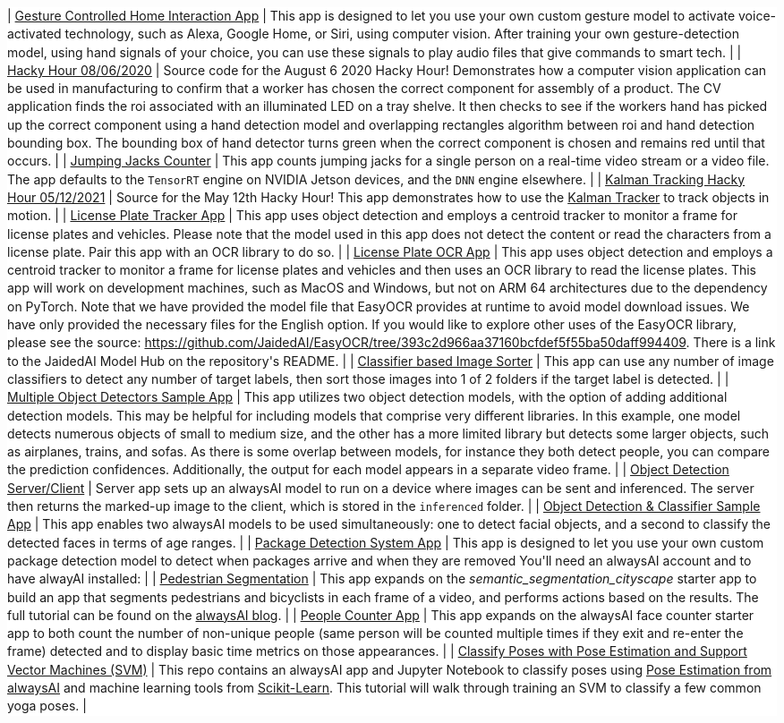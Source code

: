 | [Gesture Controlled Home Interaction App](https://github.com/alwaysai/gesture-audio-control) | This app is designed to let you use your own custom gesture model to activate voice-activated technology, such as Alexa, Google Home, or Siri, using computer vision. After training your own gesture-detection model, using hand signals of your choice, you can use these signals to play audio files that give commands to smart tech. |
| [Hacky Hour 08/06/2020](https://github.com/alwaysai/hacky-hour-0806202) | Source code for the August 6 2020 Hacky Hour!  Demonstrates how a computer vision application can be used in manufacturing to confirm that a worker has chosen the correct component for assembly of a product.  The CV application finds the roi associated with an illuminated LED on a tray shelve.  It then checks to see if the workers hand has picked up the correct component using a hand detection model and overlapping rectangles algorithm between roi and hand detection bounding box.  The bounding box of hand detector turns green when the correct component is chosen and remains red until that occurs. |
| [Jumping Jacks Counter](https://github.com/alwaysai/jumping-jacks-counter) | This app counts jumping jacks for a single person on a real-time video stream or a video file. The app defaults to the `TensorRT` engine on NVIDIA Jetson devices, and the `DNN` engine elsewhere. |
| [Kalman Tracking Hacky Hour 05/12/2021](https://github.com/alwaysai/kalman_hackyhour) | Source for the May 12th Hacky Hour! This app demonstrates how to use the [Kalman Tracker](https://alwaysai.co/docs/edgeiq_api/object_tracking.html#edgeiq.object_tracking.KalmanTracker) to track objects in motion. |
| [License Plate Tracker App](https://github.com/alwaysai/license-plate-detector) | This app uses object detection and employs a centroid tracker to monitor a frame for license plates and vehicles. Please note that the model used in this app does not detect the content or read the characters from a license plate. Pair this app with an OCR library to do so. |
| [License Plate OCR App](https://github.com/alwaysai/license-plate-ocr) | This app uses object detection and employs a centroid tracker to monitor a frame for license plates and vehicles and then uses an OCR library to read the license plates. This app will work on development machines, such as MacOS and Windows, but not on ARM 64 architectures due to the dependency on PyTorch. Note that we have provided the model file that EasyOCR provides at runtime to avoid model download issues. We have only provided the necessary files for the English option. If you would like to explore other uses of the EasyOCR library, please see the source: https://github.com/JaidedAI/EasyOCR/tree/393c2d966aa37160bcfdef5f55ba50daff994409. There is a link to the JaidedAI Model Hub on the repository's README. |
| [Classifier based Image Sorter](https://github.com/alwaysai/multiple-classifiers-image-sorter) | This app can use any number of image classifiers to detect any number of target labels, then sort those images into 1 of 2 folders if the target label is detected. |
| [Multiple Object Detectors Sample App](https://github.com/alwaysai/multiple-object-detectors) | This app utilizes two object detection models, with the option of adding additional detection models. This may be helpful for including models that comprise very different libraries. In this example, one model detects numerous objects of small to medium size, and the other has a more limited library but detects some larger objects, such as airplanes, trains, and sofas. As there is some overlap between models, for instance they both detect people, you can compare the prediction confidences. Additionally, the output for each model appears in a separate video frame. |
| [Object Detection Server/Client](https://github.com/alwaysai/object-detection-server-client) | Server app sets up an alwaysAI model to run on a device where images can be sent and inferenced. The server then returns the marked-up image to the client, which is stored in the `inferenced` folder. |
| [Object Detection & Classifier Sample App](https://github.com/alwaysai/object_detector_and_classifier) | This app enables two alwaysAI models to be used simultaneously: one to detect facial objects, and a second to classify the detected faces in terms of age ranges.  |
| [Package Detection System App](https://github.com/alwaysai/package_detection_system) | This app is designed to let you use your own custom package detection model to detect when packages arrive and when they are removed You'll need an alwaysAI account and to have alwayAI installed: |
| [Pedestrian Segmentation](https://github.com/alwaysai/pedestrian-segmentation) | This app expands on the *semantic_segmentation_cityscape* starter app to build an app that segments pedestrians and bicyclists in each frame of a video, and performs actions based on the results. The full tutorial can be found on the [alwaysAI blog](https://alwaysai.co/resources/tutorials/how-to-detect-pedestrians-and-bicyclists-in-a-cityscape-video). |
| [People Counter App](https://github.com/alwaysai/people-counter) | This app expands on the alwaysAI face counter starter app to both count the number of non-unique people (same person will be counted multiple times if they exit and re-enter the frame) detected and to display basic time metrics on those appearances. |
| [Classify Poses with Pose Estimation and Support Vector Machines (SVM)](https://github.com/alwaysai/pose-classification-train-svm) | This repo contains an alwaysAI app and Jupyter Notebook to classify poses using [Pose Estimation from alwaysAI](https://alwaysai.co/docs/application_development/core_computer_vision_services.html#pose-estimation) and machine learning tools from [Scikit-Learn](https://scikit-learn.org/stable/). This tutorial will walk through training an SVM to classify a few common yoga poses. |